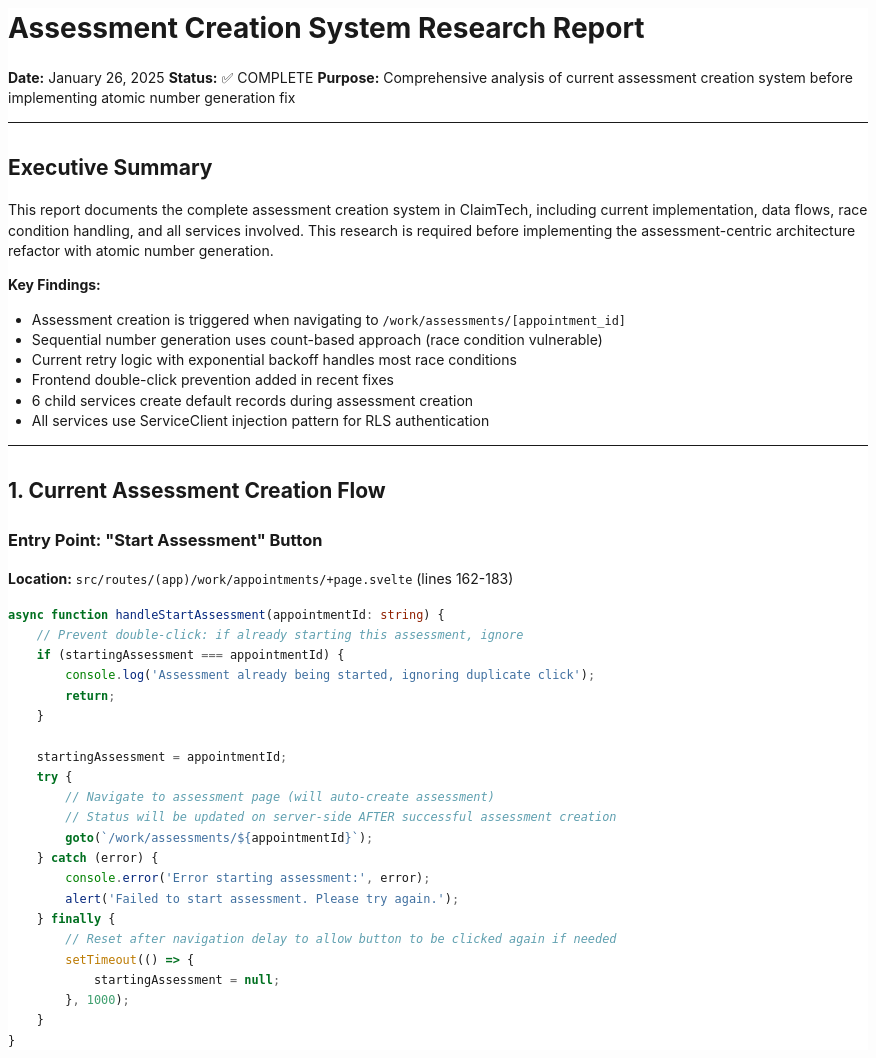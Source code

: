 # Assessment Creation System Research Report

**Date:** January 26, 2025
**Status:** ✅ COMPLETE
**Purpose:** Comprehensive analysis of current assessment creation system before implementing atomic number generation fix

---

## Executive Summary

This report documents the complete assessment creation system in ClaimTech, including current implementation, data flows, race condition handling, and all services involved. This research is required before implementing the assessment-centric architecture refactor with atomic number generation.

**Key Findings:**
- Assessment creation is triggered when navigating to `/work/assessments/[appointment_id]`
- Sequential number generation uses count-based approach (race condition vulnerable)
- Current retry logic with exponential backoff handles most race conditions
- Frontend double-click prevention added in recent fixes
- 6 child services create default records during assessment creation
- All services use ServiceClient injection pattern for RLS authentication

---

## 1. Current Assessment Creation Flow

### Entry Point: "Start Assessment" Button

**Location:** `src/routes/(app)/work/appointments/+page.svelte` (lines 162-183)

```typescript
async function handleStartAssessment(appointmentId: string) {
    // Prevent double-click: if already starting this assessment, ignore
    if (startingAssessment === appointmentId) {
        console.log('Assessment already being started, ignoring duplicate click');
        return;
    }

    startingAssessment = appointmentId;
    try {
        // Navigate to assessment page (will auto-create assessment)
        // Status will be updated on server-side AFTER successful assessment creation
        goto(`/work/assessments/${appointmentId}`);
    } catch (error) {
        console.error('Error starting assessment:', error);
        alert('Failed to start assessment. Please try again.');
    } finally {
        // Reset after navigation delay to allow button to be clicked again if needed
        setTimeout(() => {
            startingAssessment = null;
        }, 1000);
    }
}
```
